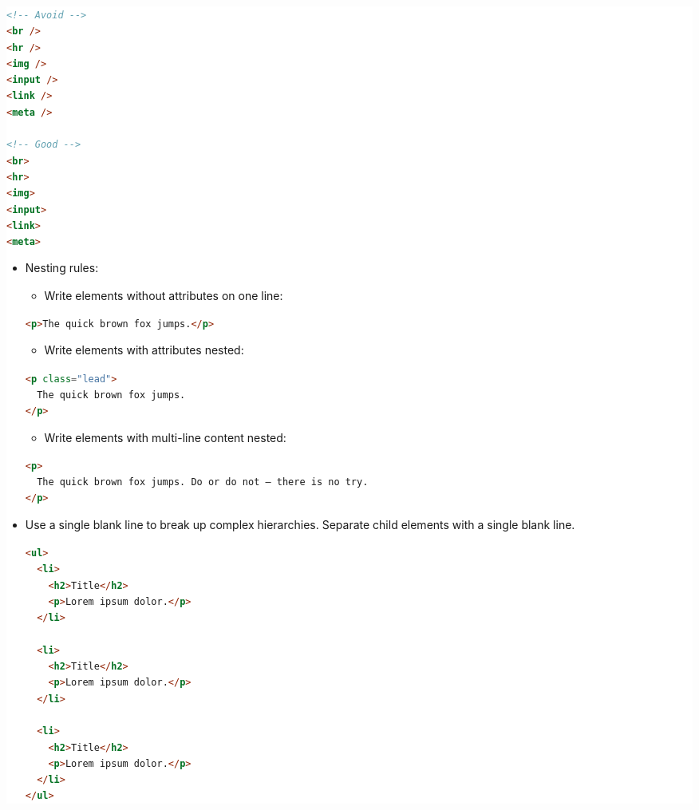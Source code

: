   ```html
  <!-- Avoid -->
  <br />
  <hr />
  <img />
  <input />
  <link />
  <meta />

  <!-- Good -->
  <br>
  <hr>
  <img>
  <input>
  <link>
  <meta>
  ```

- Nesting rules:

  - Write elements without attributes on one line:

  ```html
  <p>The quick brown fox jumps.</p>
  ```

  - Write elements with attributes nested:

  ```html
  <p class="lead">
    The quick brown fox jumps.
  </p>
  ```

  - Write elements with multi-line content nested:

  ```html
  <p>
    The quick brown fox jumps. Do or do not — there is no try.
  </p>
  ```

- Use a single blank line to break up complex hierarchies. Separate child
  elements with a single blank line.

  ```html
  <ul>
    <li>
      <h2>Title</h2>
      <p>Lorem ipsum dolor.</p>
    </li>

    <li>
      <h2>Title</h2>
      <p>Lorem ipsum dolor.</p>
    </li>

    <li>
      <h2>Title</h2>
      <p>Lorem ipsum dolor.</p>
    </li>
  </ul>
  ```
